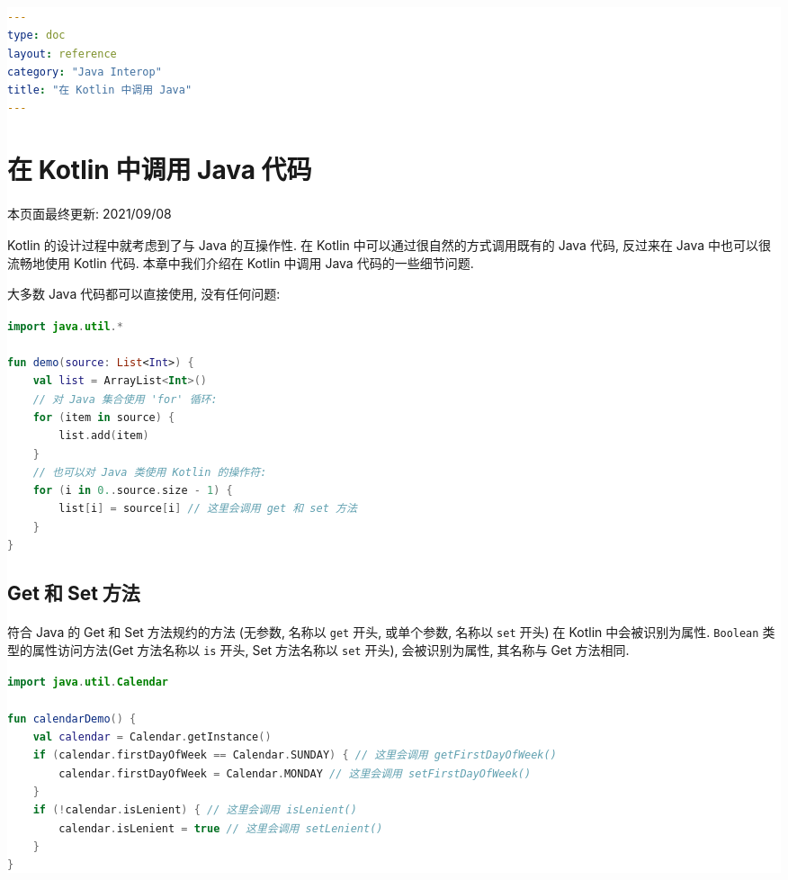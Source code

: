 ```yaml
---
type: doc
layout: reference
category: "Java Interop"
title: "在 Kotlin 中调用 Java"
---
```


# 在 Kotlin 中调用 Java 代码

本页面最终更新: 2021/09/08

Kotlin 的设计过程中就考虑到了与 Java 的互操作性.
在 Kotlin 中可以通过很自然的方式调用既有的 Java 代码, 反过来在 Java 中也可以很流畅地使用 Kotlin 代码.
本章中我们介绍在 Kotlin 中调用 Java 代码的一些细节问题.

大多数 Java 代码都可以直接使用, 没有任何问题:

```kotlin
import java.util.*

fun demo(source: List<Int>) {
    val list = ArrayList<Int>()
    // 对 Java 集合使用 'for' 循环:
    for (item in source) {
        list.add(item)
    }
    // 也可以对 Java 类使用 Kotlin 的操作符:
    for (i in 0..source.size - 1) {
        list[i] = source[i] // 这里会调用 get 和 set 方法
    }
}
```

## Get 和 Set 方法

符合 Java 的 Get 和 Set 方法规约的方法
(无参数, 名称以 `get` 开头, 或单个参数, 名称以 `set` 开头) 在 Kotlin 中会被识别为属性.
`Boolean` 类型的属性访问方法(Get 方法名称以 `is` 开头, Set 方法名称以 `set` 开头),
会被识别为属性, 其名称与 Get 方法相同.

```kotlin
import java.util.Calendar

fun calendarDemo() {
    val calendar = Calendar.getInstance()
    if (calendar.firstDayOfWeek == Calendar.SUNDAY) { // 这里会调用 getFirstDayOfWeek()
        calendar.firstDayOfWeek = Calendar.MONDAY // 这里会调用 setFirstDayOfWeek()
    }
    if (!calendar.isLenient) { // 这里会调用 isLenient()
        calendar.isLenient = true // 这里会调用 setLenient()
    }
}
```
